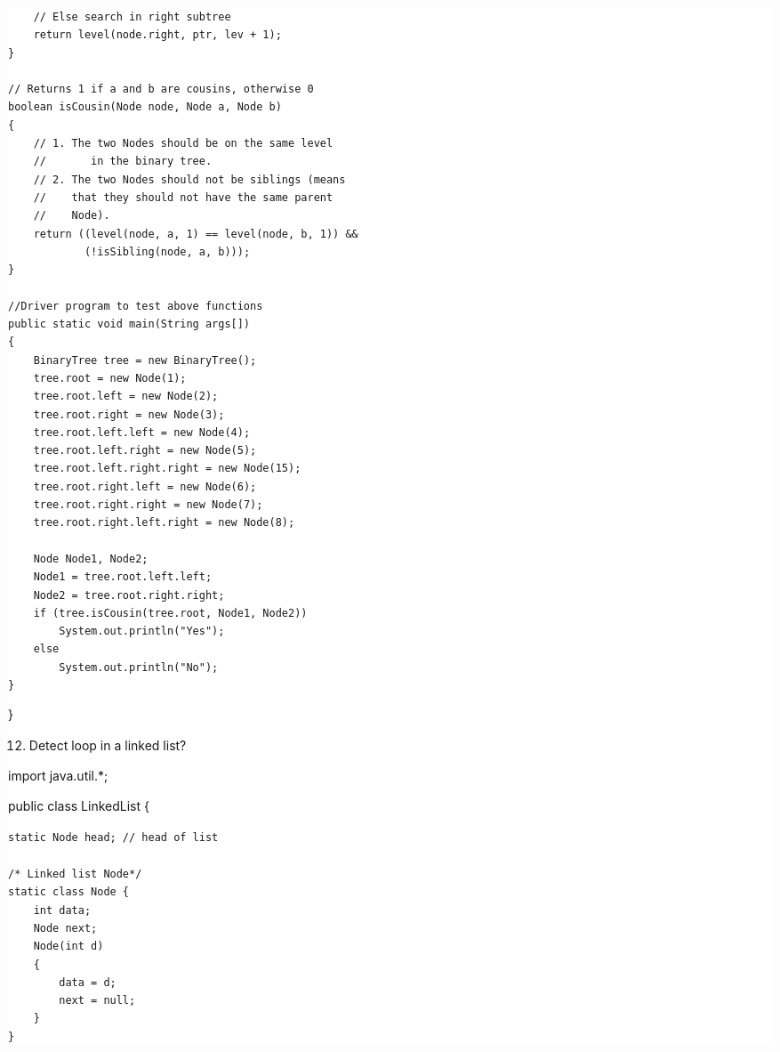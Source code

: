         // Else search in right subtree
        return level(node.right, ptr, lev + 1);
    }
  
    // Returns 1 if a and b are cousins, otherwise 0
    boolean isCousin(Node node, Node a, Node b)
    {
        // 1. The two Nodes should be on the same level
        //       in the binary tree.
        // 2. The two Nodes should not be siblings (means
        //    that they should not have the same parent
        //    Node).
        return ((level(node, a, 1) == level(node, b, 1)) &&
                (!isSibling(node, a, b)));
    }
  
    //Driver program to test above functions
    public static void main(String args[])
    {
        BinaryTree tree = new BinaryTree();
        tree.root = new Node(1);
        tree.root.left = new Node(2);
        tree.root.right = new Node(3);
        tree.root.left.left = new Node(4);
        tree.root.left.right = new Node(5);
        tree.root.left.right.right = new Node(15);
        tree.root.right.left = new Node(6);
        tree.root.right.right = new Node(7);
        tree.root.right.left.right = new Node(8);
  
        Node Node1, Node2;
        Node1 = tree.root.left.left;
        Node2 = tree.root.right.right;
        if (tree.isCousin(tree.root, Node1, Node2))
            System.out.println("Yes");
        else
            System.out.println("No");
    }
}

12. Detect loop in a linked list?

import java.util.*;
 
public class LinkedList {
 
    static Node head; // head of list
 
    /* Linked list Node*/
    static class Node {
        int data;
        Node next;
        Node(int d)
        {
            data = d;
            next = null;
        }
    }
 